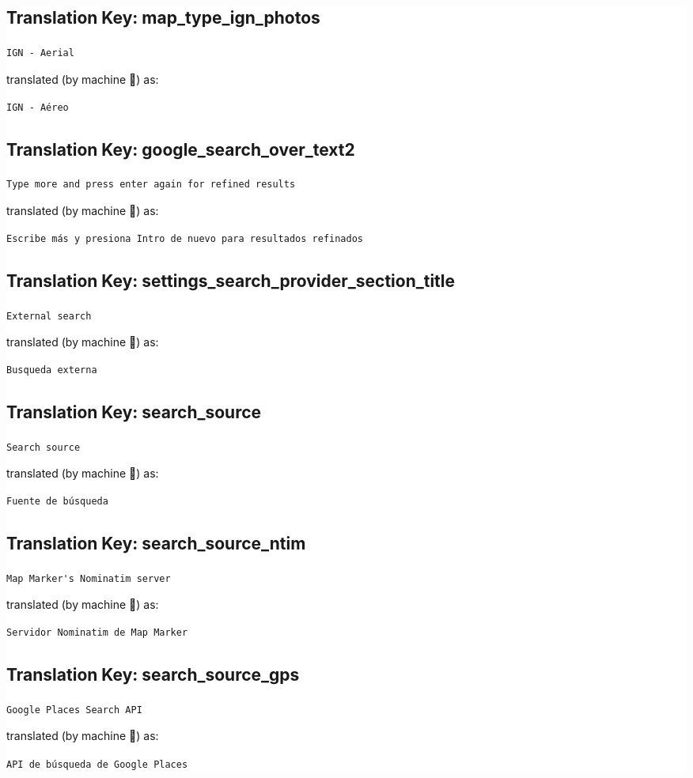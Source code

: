 
## Translation Key: map_type_ign_photos
```
IGN - Aerial
```
translated (by machine 🤖) as:
```
IGN - Aéreo
```


## Translation Key: google_search_over_text2
```
Type more and press enter again for refined results
```
translated (by machine 🤖) as:
```
Escribe más y presiona Intro de nuevo para resultados refinados
```


## Translation Key: settings_search_provider_section_title
```
External search
```
translated (by machine 🤖) as:
```
Busqueda externa
```


## Translation Key: search_source
```
Search source
```
translated (by machine 🤖) as:
```
Fuente de búsqueda
```


## Translation Key: search_source_ntim
```
Map Marker's Nominatim server
```
translated (by machine 🤖) as:
```
Servidor Nominatim de Map Marker
```


## Translation Key: search_source_gps
```
Google Places Search API
```
translated (by machine 🤖) as:
```
API de búsqueda de Google Places
```
